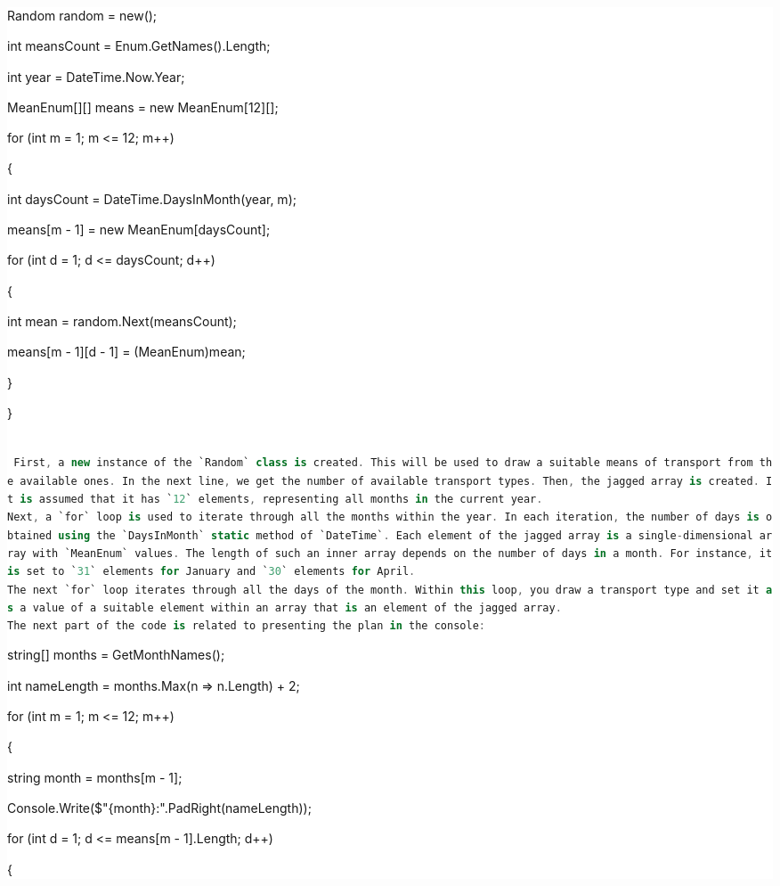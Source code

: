 Random random = new();

int meansCount = Enum.GetNames<MeanEnum>().Length;

int year = DateTime.Now.Year;

MeanEnum[][] means = new MeanEnum[12][];

for (int m = 1; m <= 12; m++)

{

int daysCount = DateTime.DaysInMonth(year, m);

means[m - 1] = new MeanEnum[daysCount];

for (int d = 1; d <= daysCount; d++)

{

int mean = random.Next(meansCount);

means[m - 1][d - 1] = (MeanEnum)mean;

}

}

```cs

 First, a new instance of the `Random` class is created. This will be used to draw a suitable means of transport from the available ones. In the next line, we get the number of available transport types. Then, the jagged array is created. It is assumed that it has `12` elements, representing all months in the current year.
Next, a `for` loop is used to iterate through all the months within the year. In each iteration, the number of days is obtained using the `DaysInMonth` static method of `DateTime`. Each element of the jagged array is a single-dimensional array with `MeanEnum` values. The length of such an inner array depends on the number of days in a month. For instance, it is set to `31` elements for January and `30` elements for April.
The next `for` loop iterates through all the days of the month. Within this loop, you draw a transport type and set it as a value of a suitable element within an array that is an element of the jagged array.
The next part of the code is related to presenting the plan in the console:

```

string[] months = GetMonthNames();

int nameLength = months.Max(n => n.Length) + 2;

for (int m = 1; m <= 12; m++)

{

string month = months[m - 1];

Console.Write($"{month}:".PadRight(nameLength));

for (int d = 1; d <= means[m - 1].Length; d++)

{
